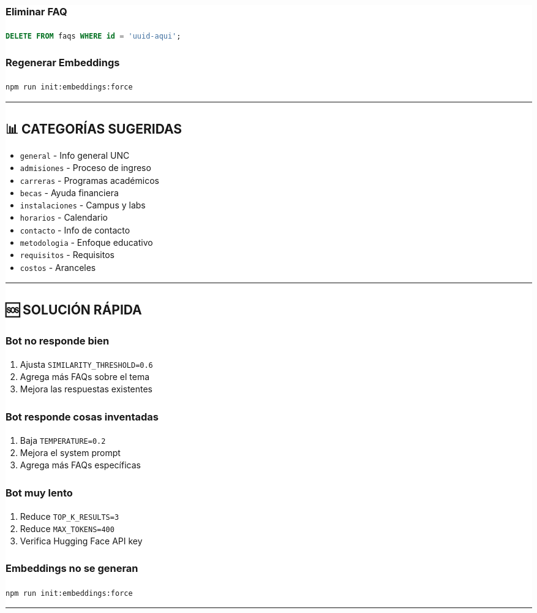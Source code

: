 ### Eliminar FAQ
```sql
DELETE FROM faqs WHERE id = 'uuid-aqui';
```

### Regenerar Embeddings
```bash
npm run init:embeddings:force
```

---

## 📊 CATEGORÍAS SUGERIDAS

- `general` - Info general UNC
- `admisiones` - Proceso de ingreso
- `carreras` - Programas académicos
- `becas` - Ayuda financiera
- `instalaciones` - Campus y labs
- `horarios` - Calendario
- `contacto` - Info de contacto
- `metodologia` - Enfoque educativo
- `requisitos` - Requisitos
- `costos` - Aranceles

---

## 🆘 SOLUCIÓN RÁPIDA

### Bot no responde bien
1. Ajusta `SIMILARITY_THRESHOLD=0.6`
2. Agrega más FAQs sobre el tema
3. Mejora las respuestas existentes

### Bot responde cosas inventadas
1. Baja `TEMPERATURE=0.2`
2. Mejora el system prompt
3. Agrega más FAQs específicas

### Bot muy lento
1. Reduce `TOP_K_RESULTS=3`
2. Reduce `MAX_TOKENS=400`
3. Verifica Hugging Face API key

### Embeddings no se generan
```bash
npm run init:embeddings:force
```

---
